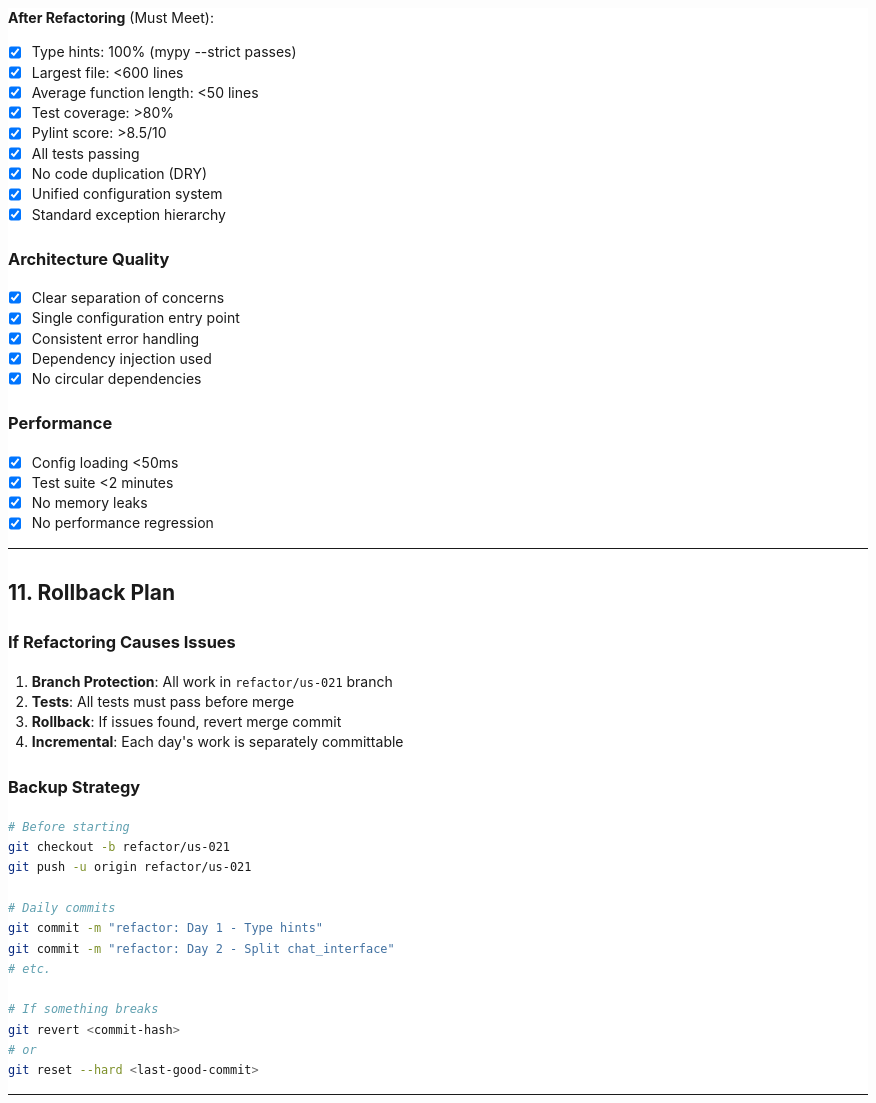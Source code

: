 **After Refactoring** (Must Meet):
- [x] Type hints: 100% (mypy --strict passes)
- [x] Largest file: <600 lines
- [x] Average function length: <50 lines
- [x] Test coverage: >80%
- [x] Pylint score: >8.5/10
- [x] All tests passing
- [x] No code duplication (DRY)
- [x] Unified configuration system
- [x] Standard exception hierarchy

### Architecture Quality

- [x] Clear separation of concerns
- [x] Single configuration entry point
- [x] Consistent error handling
- [x] Dependency injection used
- [x] No circular dependencies

### Performance

- [x] Config loading <50ms
- [x] Test suite <2 minutes
- [x] No memory leaks
- [x] No performance regression

---

## 11. Rollback Plan

### If Refactoring Causes Issues

1. **Branch Protection**: All work in `refactor/us-021` branch
2. **Tests**: All tests must pass before merge
3. **Rollback**: If issues found, revert merge commit
4. **Incremental**: Each day's work is separately committable

### Backup Strategy

```bash
# Before starting
git checkout -b refactor/us-021
git push -u origin refactor/us-021

# Daily commits
git commit -m "refactor: Day 1 - Type hints"
git commit -m "refactor: Day 2 - Split chat_interface"
# etc.

# If something breaks
git revert <commit-hash>
# or
git reset --hard <last-good-commit>
```

---